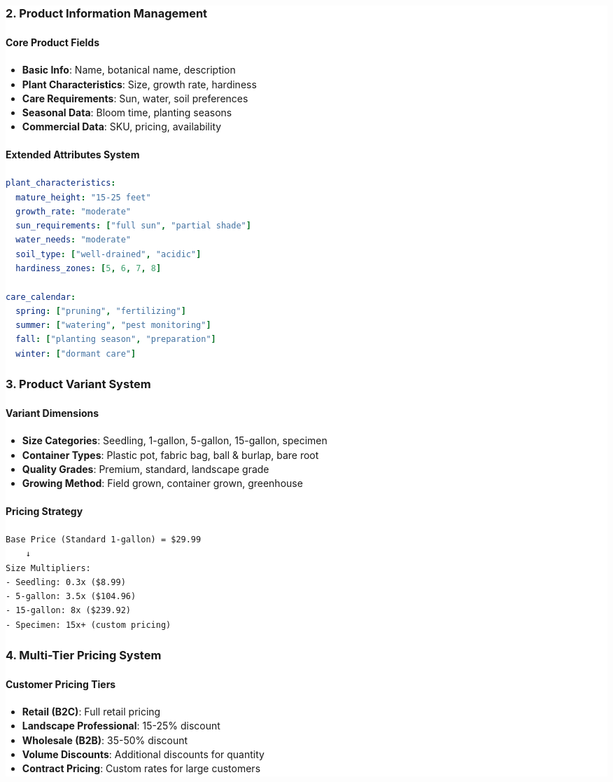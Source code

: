 ### 2. **Product Information Management**

#### Core Product Fields
- **Basic Info**: Name, botanical name, description
- **Plant Characteristics**: Size, growth rate, hardiness
- **Care Requirements**: Sun, water, soil preferences
- **Seasonal Data**: Bloom time, planting seasons
- **Commercial Data**: SKU, pricing, availability

#### Extended Attributes System
```yaml
plant_characteristics:
  mature_height: "15-25 feet"
  growth_rate: "moderate"
  sun_requirements: ["full sun", "partial shade"]
  water_needs: "moderate"
  soil_type: ["well-drained", "acidic"]
  hardiness_zones: [5, 6, 7, 8]

care_calendar:
  spring: ["pruning", "fertilizing"]
  summer: ["watering", "pest monitoring"]
  fall: ["planting season", "preparation"]
  winter: ["dormant care"]
```

### 3. **Product Variant System**

#### Variant Dimensions
- **Size Categories**: Seedling, 1-gallon, 5-gallon, 15-gallon, specimen
- **Container Types**: Plastic pot, fabric bag, ball & burlap, bare root
- **Quality Grades**: Premium, standard, landscape grade
- **Growing Method**: Field grown, container grown, greenhouse

#### Pricing Strategy
```
Base Price (Standard 1-gallon) = $29.99
    ↓
Size Multipliers:
- Seedling: 0.3x ($8.99)
- 5-gallon: 3.5x ($104.96)
- 15-gallon: 8x ($239.92)
- Specimen: 15x+ (custom pricing)
```

### 4. **Multi-Tier Pricing System**

#### Customer Pricing Tiers
- **Retail (B2C)**: Full retail pricing
- **Landscape Professional**: 15-25% discount
- **Wholesale (B2B)**: 35-50% discount
- **Volume Discounts**: Additional discounts for quantity
- **Contract Pricing**: Custom rates for large customers
